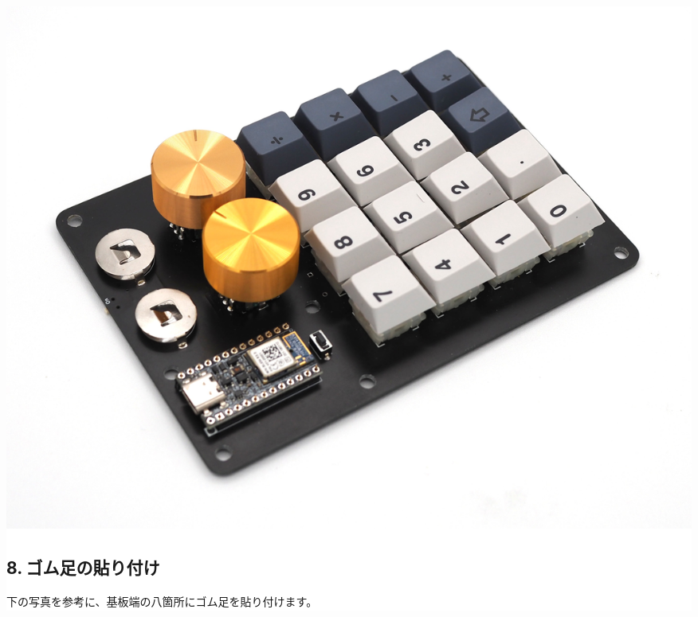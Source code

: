 ![completed_assembly_Back](imgs/Completed_assembly_Back.JPG)

## 8. ゴム足の貼り付け

下の写真を参考に、基板端の八箇所にゴム足を貼り付けます。
